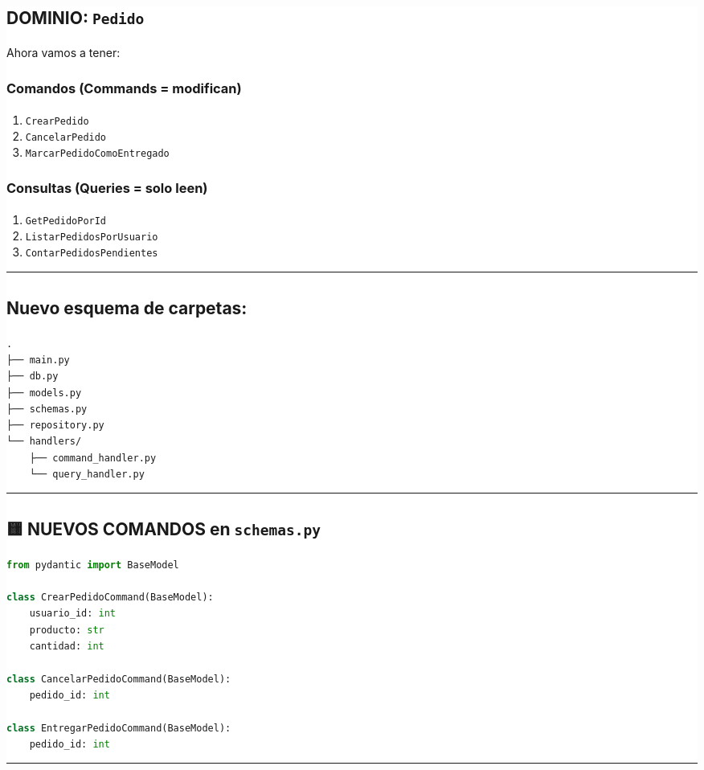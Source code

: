 
## DOMINIO: `Pedido`

Ahora vamos a tener:

### Comandos (Commands = modifican)

1. `CrearPedido`
2. `CancelarPedido`
3. `MarcarPedidoComoEntregado`

### Consultas (Queries = solo leen)

1. `GetPedidoPorId`
2. `ListarPedidosPorUsuario`
3. `ContarPedidosPendientes`

---

##  Nuevo esquema de carpetas:

```
.
├── main.py
├── db.py
├── models.py
├── schemas.py
├── repository.py
└── handlers/
    ├── command_handler.py
    └── query_handler.py
```

---

## 🟨 NUEVOS COMANDOS en `schemas.py`

```python
from pydantic import BaseModel

class CrearPedidoCommand(BaseModel):
    usuario_id: int
    producto: str
    cantidad: int

class CancelarPedidoCommand(BaseModel):
    pedido_id: int

class EntregarPedidoCommand(BaseModel):
    pedido_id: int
```

---
